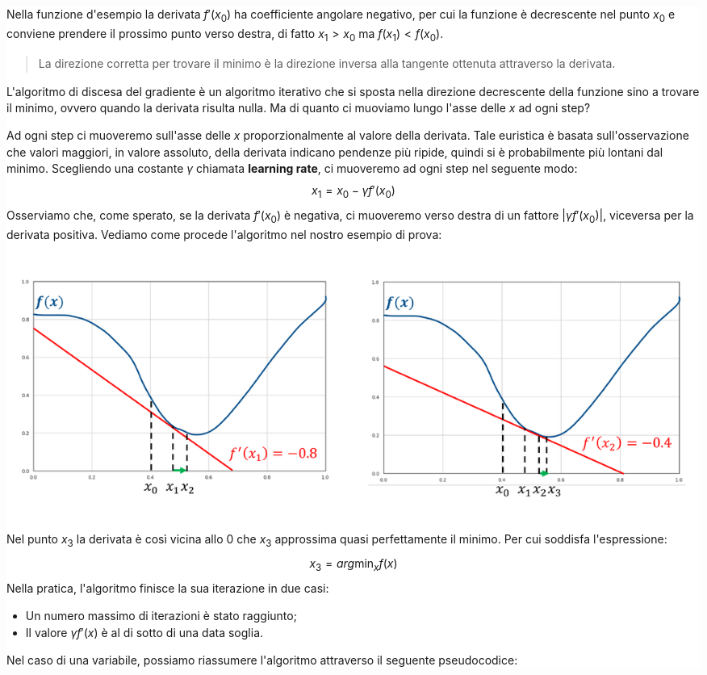 Nella funzione d'esempio la derivata $f'(x_0)$ ha coefficiente angolare negativo, per cui la funzione è decrescente nel punto $x_0$ e conviene prendere il prossimo punto verso destra, di fatto $x_1 > x_0$ ma $f(x_1) < f(x_0)$.  

> La direzione corretta per trovare il minimo è la direzione inversa alla tangente ottenuta attraverso la derivata. 

L'algoritmo di discesa del gradiente è un algoritmo iterativo che si sposta nella direzione decrescente della funzione sino a trovare il minimo, ovvero quando la derivata risulta nulla. Ma di quanto ci muoviamo lungo l'asse delle $x$ ad ogni step?

Ad ogni step ci muoveremo sull'asse delle $x$ proporzionalmente al valore della derivata. Tale euristica è basata sull'osservazione che valori maggiori, in valore assoluto, della derivata indicano pendenze più ripide, quindi si è probabilmente più lontani dal minimo. Scegliendo una costante $\gamma$ chiamata **learning rate**, ci muoveremo ad ogni step nel seguente modo: 
$$
x_1 = x_0 - \gamma f'(x_0)
$$
Osserviamo che, come sperato, se la derivata $f'(x_0)$ è negativa, ci muoveremo verso destra di un fattore $|\gamma f'(x_0)|$, viceversa per la derivata positiva. Vediamo come procede l'algoritmo nel nostro esempio di prova: 

![image-20201205153042215](./chapters_media/4._Predizione__7.png)

Nel punto $x_3$ la derivata è così vicina allo 0 che $x_3$ approssima quasi perfettamente il minimo. Per cui soddisfa l'espressione: 
$$
x_3 = arg \min_x f(x)
$$
Nella pratica, l'algoritmo finisce la sua iterazione in due casi: 

* Un numero massimo di iterazioni è stato raggiunto;
* Il valore $\gamma f'(x)$ è al di sotto di una data soglia. 

<div style="page-break-after: always;"></div>

Nel caso di una variabile, possiamo riassumere l'algoritmo attraverso il seguente pseudocodice: 
